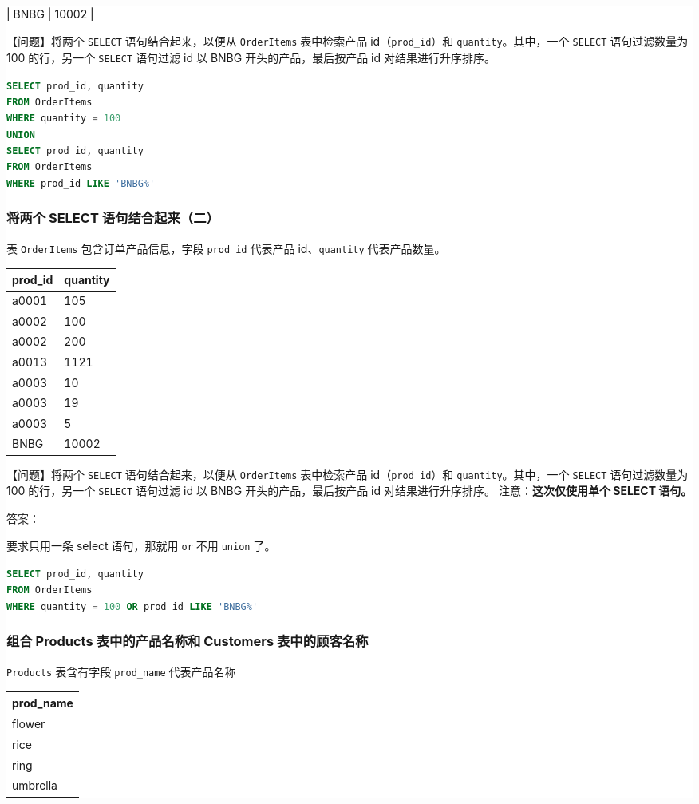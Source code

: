 | BNBG    | 10002    |

【问题】将两个 `SELECT` 语句结合起来，以便从 `OrderItems` 表中检索产品 id（`prod_id`）和 `quantity`。其中，一个 `SELECT` 语句过滤数量为 100 的行，另一个 `SELECT` 语句过滤 id 以 BNBG 开头的产品，最后按产品 id 对结果进行升序排序。

```sql
SELECT prod_id, quantity
FROM OrderItems
WHERE quantity = 100
UNION
SELECT prod_id, quantity
FROM OrderItems
WHERE prod_id LIKE 'BNBG%'
```

### 将两个 SELECT 语句结合起来（二）

表 `OrderItems` 包含订单产品信息，字段 `prod_id` 代表产品 id、`quantity` 代表产品数量。

| prod_id | quantity |
| ------- | -------- |
| a0001   | 105      |
| a0002   | 100      |
| a0002   | 200      |
| a0013   | 1121     |
| a0003   | 10       |
| a0003   | 19       |
| a0003   | 5        |
| BNBG    | 10002    |

【问题】将两个 `SELECT` 语句结合起来，以便从 `OrderItems` 表中检索产品 id（`prod_id`）和 `quantity`。其中，一个 `SELECT` 语句过滤数量为 100 的行，另一个 `SELECT` 语句过滤 id 以 BNBG 开头的产品，最后按产品 id 对结果进行升序排序。 注意：**这次仅使用单个 SELECT 语句。**

答案：

要求只用一条 select 语句，那就用 `or` 不用 `union` 了。

```sql
SELECT prod_id, quantity
FROM OrderItems
WHERE quantity = 100 OR prod_id LIKE 'BNBG%'
```

### 组合 Products 表中的产品名称和 Customers 表中的顾客名称

`Products` 表含有字段 `prod_name` 代表产品名称

| prod_name |
| --------- |
| flower    |
| rice      |
| ring      |
| umbrella  |
